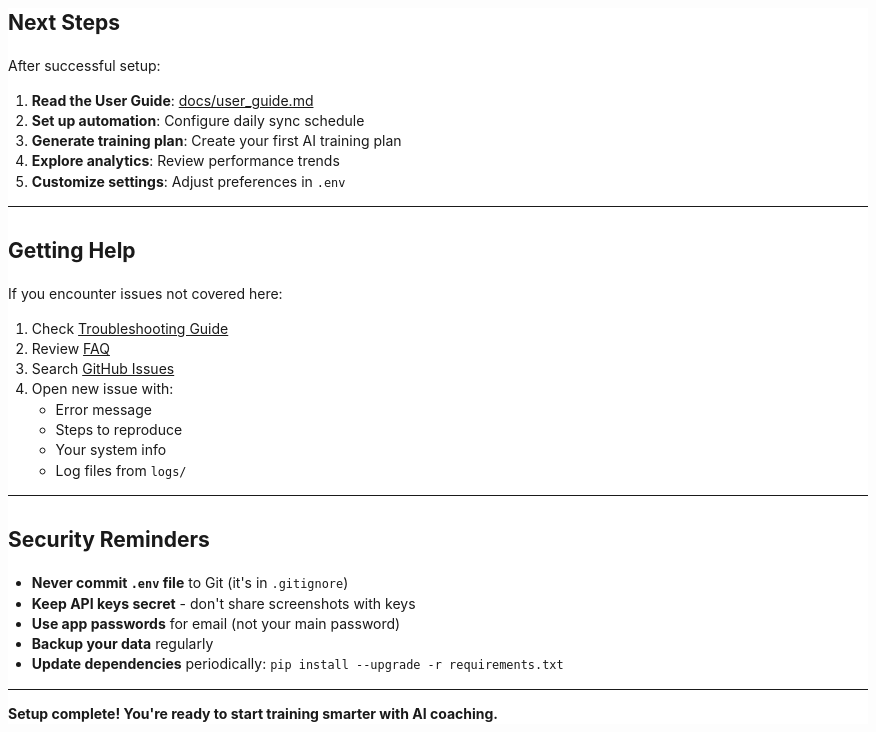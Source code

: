 ## Next Steps

After successful setup:

1. **Read the User Guide**: [docs/user_guide.md](user_guide.md)
2. **Set up automation**: Configure daily sync schedule
3. **Generate training plan**: Create your first AI training plan
4. **Explore analytics**: Review performance trends
5. **Customize settings**: Adjust preferences in `.env`

---

## Getting Help

If you encounter issues not covered here:

1. Check [Troubleshooting Guide](troubleshooting.md)
2. Review [FAQ](faq.md)
3. Search [GitHub Issues](https://github.com/yourusername/training-optimizer/issues)
4. Open new issue with:
   - Error message
   - Steps to reproduce
   - Your system info
   - Log files from `logs/`

---

## Security Reminders

- **Never commit `.env` file** to Git (it's in `.gitignore`)
- **Keep API keys secret** - don't share screenshots with keys
- **Use app passwords** for email (not your main password)
- **Backup your data** regularly
- **Update dependencies** periodically: `pip install --upgrade -r requirements.txt`

---

**Setup complete! You're ready to start training smarter with AI coaching.**
